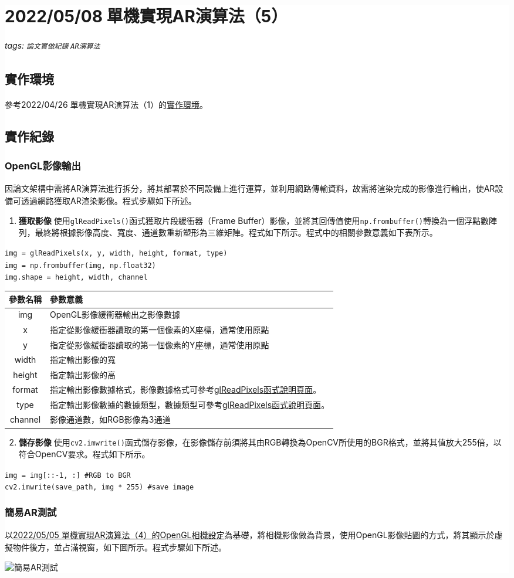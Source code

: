 # 2022/05/08 單機實現AR演算法（5）
###### tags: `論文實做紀錄` `AR演算法`
## 實作環境
參考2022/04/26 單機實現AR演算法（1）的[實作環境](https://hackmd.io/wpSYJl26Rw-ScjVlzjYwYw?view#%E5%AF%A6%E4%BD%9C%E7%92%B0%E5%A2%83)。

## 實作紀錄
### OpenGL影像輸出
因論文架構中需將AR演算法進行拆分，將其部署於不同設備上進行運算，並利用網路傳輸資料，故需將渲染完成的影像進行輸出，使AR設備可透過網路獲取AR渲染影像。程式步驟如下所述。

1. **獲取影像**
使用`glReadPixels()`函式獲取片段緩衝器（Frame Buffer）影像，並將其回傳值使用`np.frombuffer()`轉換為一個浮點數陣列，最終將根據影像高度、寬度、通道數重新塑形為三維矩陣。程式如下所示。程式中的相關參數意義如下表所示。

```python=
img = glReadPixels(x, y, width, height, format, type)
img = np.frombuffer(img, np.float32)
img.shape = height, width, channel
```

|參數名稱|參數意義|
|:---:|:---
|img|OpenGL影像緩衝器輸出之影像數據
|x|指定從影像緩衝器讀取的第一個像素的X座標，通常使用原點
|y|指定從影像緩衝器讀取的第一個像素的Y座標，通常使用原點
|width|指定輸出影像的寬
|height|指定輸出影像的高
|format|指定輸出影像數據格式，影像數據格式可參考[glReadPixels函式說明頁面](http://pyopengl.sourceforge.net/documentation/manual-3.0/glReadPixels.html)。
|type|指定輸出影像數據的數據類型，數據類型可參考[glReadPixels函式說明頁面](http://pyopengl.sourceforge.net/documentation/manual-3.0/glReadPixels.html)。
|channel|影像通道數，如RGB影像為3通道

2. **儲存影像**
使用`cv2.imwrite()`函式儲存影像，在影像儲存前須將其由RGB轉換為OpenCV所使用的BGR格式，並將其值放大255倍，以符合OpenCV要求。程式如下所示。

```python=
img = img[::-1, :] #RGB to BGR
cv2.imwrite(save_path, img * 255) #save image
```

### 簡易AR測試
以[2022/05/05 單機實現AR演算法（4）的OpenGL相機設定](https://hackmd.io/RUoE5QyxQ5ywffnHCvqi-w?view#OpenGL%E7%9B%B8%E6%A9%9F%E8%A8%AD%E5%AE%9A)為基礎，將相機影像做為背景，使用OpenGL影像貼圖的方式，將其顯示於虛擬物件後方，並占滿視窗，如下圖所示。程式步驟如下所述。

![簡易AR測試](https://i.imgur.com/BCK6oif.png)
